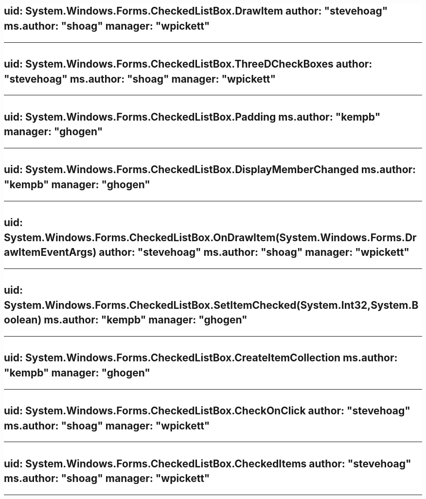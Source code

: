 uid: System.Windows.Forms.CheckedListBox.DrawItem
author: "stevehoag"
ms.author: "shoag"
manager: "wpickett"
---

---
uid: System.Windows.Forms.CheckedListBox.ThreeDCheckBoxes
author: "stevehoag"
ms.author: "shoag"
manager: "wpickett"
---

---
uid: System.Windows.Forms.CheckedListBox.Padding
ms.author: "kempb"
manager: "ghogen"
---

---
uid: System.Windows.Forms.CheckedListBox.DisplayMemberChanged
ms.author: "kempb"
manager: "ghogen"
---

---
uid: System.Windows.Forms.CheckedListBox.OnDrawItem(System.Windows.Forms.DrawItemEventArgs)
author: "stevehoag"
ms.author: "shoag"
manager: "wpickett"
---

---
uid: System.Windows.Forms.CheckedListBox.SetItemChecked(System.Int32,System.Boolean)
ms.author: "kempb"
manager: "ghogen"
---

---
uid: System.Windows.Forms.CheckedListBox.CreateItemCollection
ms.author: "kempb"
manager: "ghogen"
---

---
uid: System.Windows.Forms.CheckedListBox.CheckOnClick
author: "stevehoag"
ms.author: "shoag"
manager: "wpickett"
---

---
uid: System.Windows.Forms.CheckedListBox.CheckedItems
author: "stevehoag"
ms.author: "shoag"
manager: "wpickett"
---

---